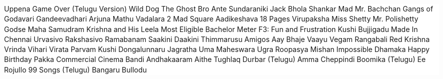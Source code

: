 Uppena
Game Over (Telugu Version)
Wild Dog
The Ghost
Bro
Ante Sundaraniki
Jack
Bhola Shankar
Mad
Mr. Bachchan
Gangs of Godavari
Gandeevadhari Arjuna
Mathu Vadalara 2
Mad Square
Aadikeshava
18 Pages
Virupaksha
Miss Shetty Mr. Polishetty
Godse
Maha Samudram
Krishna and His Leela
Most Eligible Bachelor
Meter
F3: Fun and Frustration
Kushi
Bujjigadu Made In Chennai
Urvasivo Rakshasivo
Ramabanam
Saakini Daakini
Thimmarusu
Amigos
Aay
Bhaje Vaayu Vegam
Rangabali
Red
Krishna Vrinda Vihari
Virata Parvam
Kushi
Dongalunnaru Jagratha
Uma Maheswara Ugra Roopasya
Mishan Impossible
Dhamaka
Happy Birthday
Pakka Commercial
Cinema Bandi
Andhakaaram
Aithe
Tughlaq Durbar (Telugu)
Amma Cheppindi
Boomika (Telugu)
Ee Rojullo
99 Songs (Telugu)
Bangaru Bullodu
